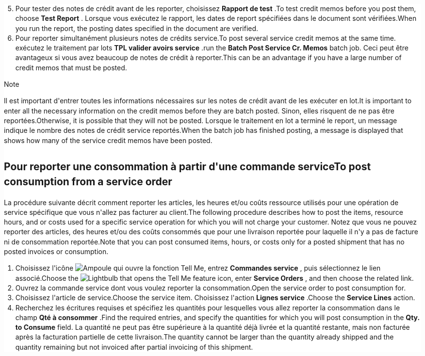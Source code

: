 5. <span data-ttu-id="2f5b1-159">Pour tester des notes de crédit avant de les reporter, choisissez **Rapport de test** .</span><span class="sxs-lookup"><span data-stu-id="2f5b1-159">To test credit memos before you post them, choose **Test Report** .</span></span> <span data-ttu-id="2f5b1-160">Lorsque vous exécutez le rapport, les dates de report spécifiées dans le document sont vérifiées.</span><span class="sxs-lookup"><span data-stu-id="2f5b1-160">When you run the report, the posting dates specified in the document are verified.</span></span>  
6. <span data-ttu-id="2f5b1-161">Pour reporter simultanément plusieurs notes de crédits service.</span><span class="sxs-lookup"><span data-stu-id="2f5b1-161">To post several service credit memos at the same time.</span></span> <span data-ttu-id="2f5b1-162">exécutez le traitement par lots **TPL valider avoirs service** .</span><span class="sxs-lookup"><span data-stu-id="2f5b1-162">run the **Batch Post Service Cr. Memos** batch job.</span></span> <span data-ttu-id="2f5b1-163">Ceci peut être avantageux si vous avez beaucoup de notes de crédit à reporter.</span><span class="sxs-lookup"><span data-stu-id="2f5b1-163">This can be an advantage if you have a large number of credit memos that must be posted.</span></span>  

> [!NOTE]  
>  <span data-ttu-id="2f5b1-164">Il est important d'entrer toutes les informations nécessaires sur les notes de crédit avant de les exécuter en lot.</span><span class="sxs-lookup"><span data-stu-id="2f5b1-164">It is important to enter all the necessary information on the credit memos before they are batch posted.</span></span> <span data-ttu-id="2f5b1-165">Sinon, elles risquent de ne pas être reportées.</span><span class="sxs-lookup"><span data-stu-id="2f5b1-165">Otherwise, it is possible that they will not be posted.</span></span> <span data-ttu-id="2f5b1-166">Lorsque le traitement en lot a terminé le report, un message indique le nombre des notes de crédit service reportés.</span><span class="sxs-lookup"><span data-stu-id="2f5b1-166">When the batch job has finished posting, a message is displayed that shows how many of the service credit memos have been posted.</span></span>  

## <a name="to-post-consumption-from-a-service-order"></a><span data-ttu-id="2f5b1-167">Pour reporter une consommation à partir d'une commande service</span><span class="sxs-lookup"><span data-stu-id="2f5b1-167">To post consumption from a service order</span></span>  
<span data-ttu-id="2f5b1-168">La procédure suivante décrit comment reporter les articles, les heures et/ou coûts ressource utilisés pour une opération de service spécifique que vous n'allez pas facturer au client.</span><span class="sxs-lookup"><span data-stu-id="2f5b1-168">The following procedure describes how to post the items, resource hours, and or costs used for a specific service operation for which you will not charge your customer.</span></span> <span data-ttu-id="2f5b1-169">Notez que vous ne pouvez reporter des articles, des heures et/ou des coûts consommés que pour une livraison reportée pour laquelle il n'y a pas de facture ni de consommation reportée.</span><span class="sxs-lookup"><span data-stu-id="2f5b1-169">Note that you can post consumed items, hours, or costs only for a posted shipment that has no posted invoices or consumption.</span></span>  

1. <span data-ttu-id="2f5b1-170">Choisissez l'icône ![Ampoule qui ouvre la fonction Tell Me](media/ui-search/search_small.png "Dites-moi ce que vous voulez faire"), entrez **Commandes service** , puis sélectionnez le lien associé.</span><span class="sxs-lookup"><span data-stu-id="2f5b1-170">Choose the ![Lightbulb that opens the Tell Me feature](media/ui-search/search_small.png "Tell me what you want to do") icon, enter **Service Orders** , and then choose the related link.</span></span>  
2. <span data-ttu-id="2f5b1-171">Ouvrez la commande service dont vous voulez reporter la consommation.</span><span class="sxs-lookup"><span data-stu-id="2f5b1-171">Open the service order to post consumption for.</span></span>  
3. <span data-ttu-id="2f5b1-172">Choisissez l'article de service.</span><span class="sxs-lookup"><span data-stu-id="2f5b1-172">Choose the service item.</span></span> <span data-ttu-id="2f5b1-173">Choisissez l'action **Lignes service** .</span><span class="sxs-lookup"><span data-stu-id="2f5b1-173">Choose the **Service Lines** action.</span></span>  
4. <span data-ttu-id="2f5b1-174">Recherchez les écritures requises et spécifiez les quantités pour lesquelles vous allez reporter la consommation dans le champ **Qté à consommer** .</span><span class="sxs-lookup"><span data-stu-id="2f5b1-174">Find the required entries, and specify the quantities for which you will post consumption in the **Qty. to Consume** field.</span></span> <span data-ttu-id="2f5b1-175">La quantité ne peut pas être supérieure à la quantité déjà livrée et la quantité restante, mais non facturée après la facturation partielle de cette livraison.</span><span class="sxs-lookup"><span data-stu-id="2f5b1-175">The quantity cannot be larger than the quantity already shipped and the quantity remaining but not invoiced after partial invoicing of this shipment.</span></span>  
